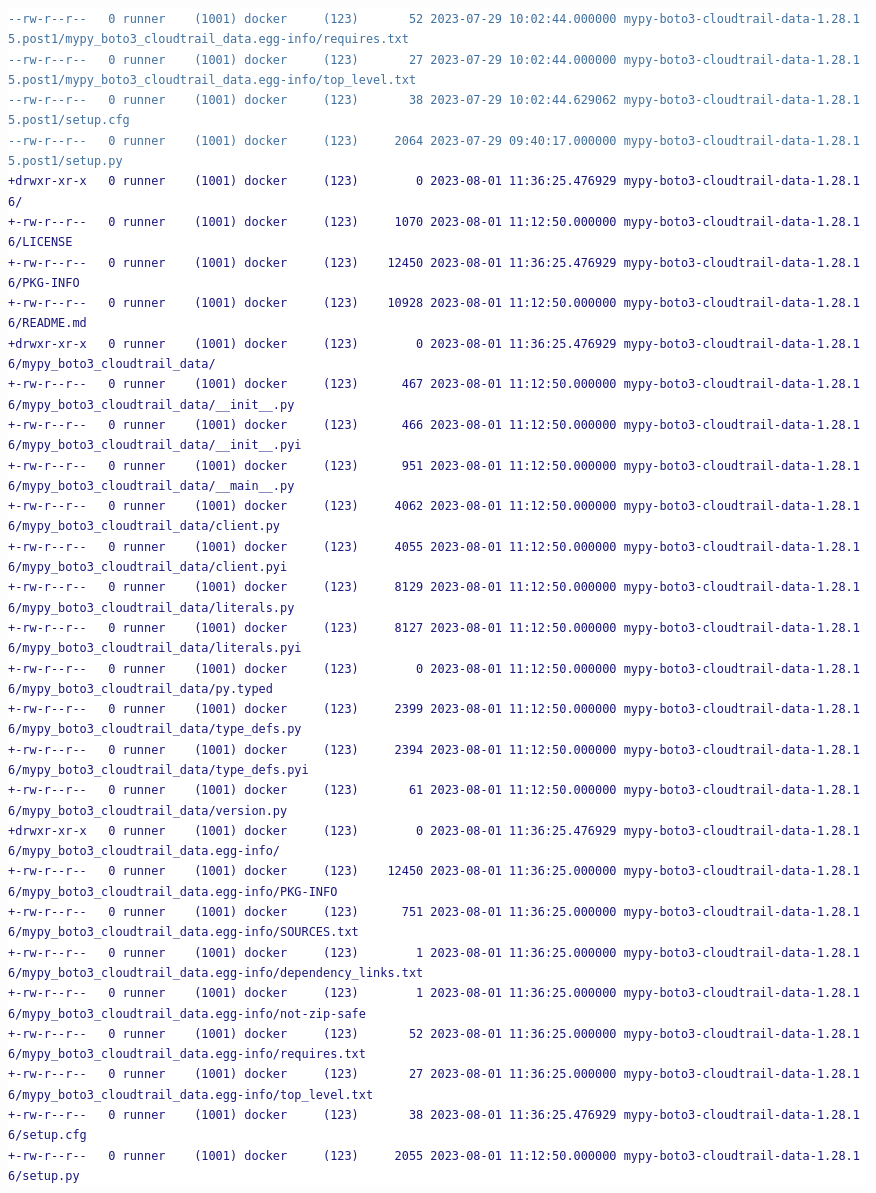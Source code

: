 ```diff
--rw-r--r--   0 runner    (1001) docker     (123)       52 2023-07-29 10:02:44.000000 mypy-boto3-cloudtrail-data-1.28.15.post1/mypy_boto3_cloudtrail_data.egg-info/requires.txt
--rw-r--r--   0 runner    (1001) docker     (123)       27 2023-07-29 10:02:44.000000 mypy-boto3-cloudtrail-data-1.28.15.post1/mypy_boto3_cloudtrail_data.egg-info/top_level.txt
--rw-r--r--   0 runner    (1001) docker     (123)       38 2023-07-29 10:02:44.629062 mypy-boto3-cloudtrail-data-1.28.15.post1/setup.cfg
--rw-r--r--   0 runner    (1001) docker     (123)     2064 2023-07-29 09:40:17.000000 mypy-boto3-cloudtrail-data-1.28.15.post1/setup.py
+drwxr-xr-x   0 runner    (1001) docker     (123)        0 2023-08-01 11:36:25.476929 mypy-boto3-cloudtrail-data-1.28.16/
+-rw-r--r--   0 runner    (1001) docker     (123)     1070 2023-08-01 11:12:50.000000 mypy-boto3-cloudtrail-data-1.28.16/LICENSE
+-rw-r--r--   0 runner    (1001) docker     (123)    12450 2023-08-01 11:36:25.476929 mypy-boto3-cloudtrail-data-1.28.16/PKG-INFO
+-rw-r--r--   0 runner    (1001) docker     (123)    10928 2023-08-01 11:12:50.000000 mypy-boto3-cloudtrail-data-1.28.16/README.md
+drwxr-xr-x   0 runner    (1001) docker     (123)        0 2023-08-01 11:36:25.476929 mypy-boto3-cloudtrail-data-1.28.16/mypy_boto3_cloudtrail_data/
+-rw-r--r--   0 runner    (1001) docker     (123)      467 2023-08-01 11:12:50.000000 mypy-boto3-cloudtrail-data-1.28.16/mypy_boto3_cloudtrail_data/__init__.py
+-rw-r--r--   0 runner    (1001) docker     (123)      466 2023-08-01 11:12:50.000000 mypy-boto3-cloudtrail-data-1.28.16/mypy_boto3_cloudtrail_data/__init__.pyi
+-rw-r--r--   0 runner    (1001) docker     (123)      951 2023-08-01 11:12:50.000000 mypy-boto3-cloudtrail-data-1.28.16/mypy_boto3_cloudtrail_data/__main__.py
+-rw-r--r--   0 runner    (1001) docker     (123)     4062 2023-08-01 11:12:50.000000 mypy-boto3-cloudtrail-data-1.28.16/mypy_boto3_cloudtrail_data/client.py
+-rw-r--r--   0 runner    (1001) docker     (123)     4055 2023-08-01 11:12:50.000000 mypy-boto3-cloudtrail-data-1.28.16/mypy_boto3_cloudtrail_data/client.pyi
+-rw-r--r--   0 runner    (1001) docker     (123)     8129 2023-08-01 11:12:50.000000 mypy-boto3-cloudtrail-data-1.28.16/mypy_boto3_cloudtrail_data/literals.py
+-rw-r--r--   0 runner    (1001) docker     (123)     8127 2023-08-01 11:12:50.000000 mypy-boto3-cloudtrail-data-1.28.16/mypy_boto3_cloudtrail_data/literals.pyi
+-rw-r--r--   0 runner    (1001) docker     (123)        0 2023-08-01 11:12:50.000000 mypy-boto3-cloudtrail-data-1.28.16/mypy_boto3_cloudtrail_data/py.typed
+-rw-r--r--   0 runner    (1001) docker     (123)     2399 2023-08-01 11:12:50.000000 mypy-boto3-cloudtrail-data-1.28.16/mypy_boto3_cloudtrail_data/type_defs.py
+-rw-r--r--   0 runner    (1001) docker     (123)     2394 2023-08-01 11:12:50.000000 mypy-boto3-cloudtrail-data-1.28.16/mypy_boto3_cloudtrail_data/type_defs.pyi
+-rw-r--r--   0 runner    (1001) docker     (123)       61 2023-08-01 11:12:50.000000 mypy-boto3-cloudtrail-data-1.28.16/mypy_boto3_cloudtrail_data/version.py
+drwxr-xr-x   0 runner    (1001) docker     (123)        0 2023-08-01 11:36:25.476929 mypy-boto3-cloudtrail-data-1.28.16/mypy_boto3_cloudtrail_data.egg-info/
+-rw-r--r--   0 runner    (1001) docker     (123)    12450 2023-08-01 11:36:25.000000 mypy-boto3-cloudtrail-data-1.28.16/mypy_boto3_cloudtrail_data.egg-info/PKG-INFO
+-rw-r--r--   0 runner    (1001) docker     (123)      751 2023-08-01 11:36:25.000000 mypy-boto3-cloudtrail-data-1.28.16/mypy_boto3_cloudtrail_data.egg-info/SOURCES.txt
+-rw-r--r--   0 runner    (1001) docker     (123)        1 2023-08-01 11:36:25.000000 mypy-boto3-cloudtrail-data-1.28.16/mypy_boto3_cloudtrail_data.egg-info/dependency_links.txt
+-rw-r--r--   0 runner    (1001) docker     (123)        1 2023-08-01 11:36:25.000000 mypy-boto3-cloudtrail-data-1.28.16/mypy_boto3_cloudtrail_data.egg-info/not-zip-safe
+-rw-r--r--   0 runner    (1001) docker     (123)       52 2023-08-01 11:36:25.000000 mypy-boto3-cloudtrail-data-1.28.16/mypy_boto3_cloudtrail_data.egg-info/requires.txt
+-rw-r--r--   0 runner    (1001) docker     (123)       27 2023-08-01 11:36:25.000000 mypy-boto3-cloudtrail-data-1.28.16/mypy_boto3_cloudtrail_data.egg-info/top_level.txt
+-rw-r--r--   0 runner    (1001) docker     (123)       38 2023-08-01 11:36:25.476929 mypy-boto3-cloudtrail-data-1.28.16/setup.cfg
+-rw-r--r--   0 runner    (1001) docker     (123)     2055 2023-08-01 11:12:50.000000 mypy-boto3-cloudtrail-data-1.28.16/setup.py
```

